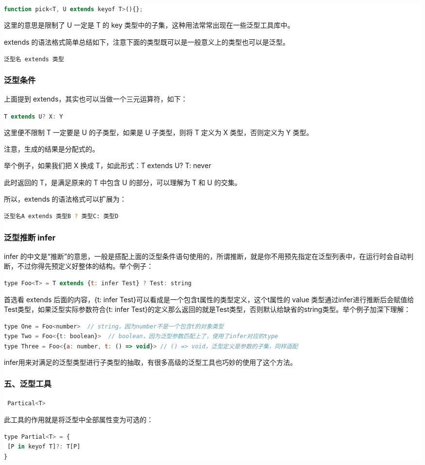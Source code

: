 ```js
function pick<T, U extends keyof T>(){};
```
这里的意思是限制了 U 一定是 T 的 key 类型中的子集，这种用法常常出现在一些泛型工具库中。

extends 的语法格式简单总结如下，注意下面的类型既可以是一般意义上的类型也可以是泛型。

```sh
泛型名 extends 类型
```

### 泛型条件

上面提到 extends，其实也可以当做一个三元运算符，如下：

```js
T extends U? X: Y
```
这里便不限制 T 一定要是 U 的子类型，如果是 U 子类型，则将 T 定义为 X 类型，否则定义为 Y 类型。

注意，生成的结果是分配式的。

举个例子，如果我们把 X 换成 T，如此形式：T extends U? T: never

此时返回的 T，是满足原来的 T 中包含 U 的部分，可以理解为 T 和 U 的交集。

所以，extends 的语法格式可以扩展为：
```sh
泛型名A extends 类型B ? 类型C: 类型D
```

### 泛型推断 infer

infer 的中文是“推断”的意思，一般是搭配上面的泛型条件语句使用的，所谓推断，就是你不用预先指定在泛型列表中，在运行时会自动判断，不过你得先预定义好整体的结构。举个例子：
```js
type Foo<T> = T extends {t: infer Test} ? Test: string
```
首选看 extends 后面的内容，{t: infer Test}可以看成是一个包含t属性的类型定义，这个t属性的 value 类型通过infer进行推断后会赋值给Test类型，如果泛型实际参数符合{t: infer Test}的定义那么返回的就是Test类型，否则默认给缺省的string类型。举个例子加深下理解：

```js
type One = Foo<number>  // string，因为number不是一个包含t的对象类型
type Two = Foo<{t: boolean}>  // boolean，因为泛型参数匹配上了，使用了infer对应的type
type Three = Foo<{a: number, t: () => void}> // () => void，泛型定义是参数的子集，同样适配
```
infer用来对满足的泛型类型进行子类型的抽取，有很多高级的泛型工具也巧妙的使用了这个方法。

### 五、泛型工具

```sh
 Partical<T>
```

此工具的作用就是将泛型中全部属性变为可选的：
```js
type Partial<T> = {
 [P in keyof T]?: T[P]
}
```


  [key in keyof T]: number
[ 自定义变量名 in 枚举类型 ]: 类型
  [key in K]: T
  [P in K]: T[P]